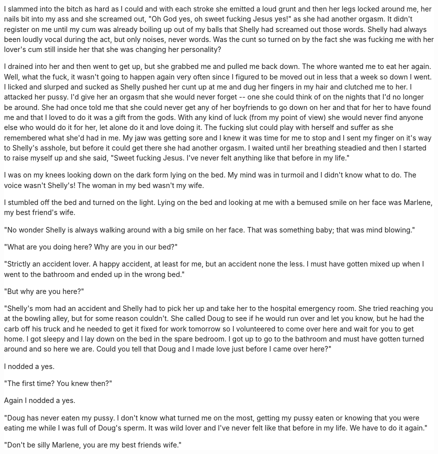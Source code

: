  I slammed into the bitch as hard as I could and with each stroke she emitted a loud grunt and then her legs locked around me, her nails bit into my ass and she screamed out, "Oh God yes, oh sweet fucking Jesus yes!" as she had another orgasm. It didn't register on me until my cum was already boiling up out of my balls that Shelly had screamed out those words. Shelly had always been loudly vocal during the act, but only noises, never words. Was the cunt so turned on by the fact she was fucking me with her lover's cum still inside her that she was changing her personality? 

 I drained into her and then went to get up, but she grabbed me and pulled me back down. The whore wanted me to eat her again. Well, what the fuck, it wasn't going to happen again very often since I figured to be moved out in less that a week so down I went. I licked and slurped and sucked as Shelly pushed her cunt up at me and dug her fingers in my hair and clutched me to her. I attacked her pussy. I'd give her an orgasm that she would never forget -- one she could think of on the nights that I'd no longer be around. She had once told me that she could never get any of her boyfriends to go down on her and that for her to have found me and that I loved to do it was a gift from the gods. With any kind of luck (from my point of view) she would never find anyone else who would do it for her, let alone do it and love doing it. The fucking slut could play with herself and suffer as she remembered what she'd had in me. My jaw was getting sore and I knew it was time for me to stop and I sent my finger on it's way to Shelly's asshole, but before it could get there she had another orgasm. I waited until her breathing steadied and then I started to raise myself up and she said, "Sweet fucking Jesus. I've never felt anything like that before in my life." 

 I was on my knees looking down on the dark form lying on the bed. My mind was in turmoil and I didn't know what to do. The voice wasn't Shelly's! The woman in my bed wasn't my wife. 

 I stumbled off the bed and turned on the light. Lying on the bed and looking at me with a bemused smile on her face was Marlene, my best friend's wife. 

 "No wonder Shelly is always walking around with a big smile on her face. That was something baby; that was mind blowing." 

 "What are you doing here? Why are you in our bed?" 

 "Strictly an accident lover. A happy accident, at least for me, but an accident none the less. I must have gotten mixed up when I went to the bathroom and ended up in the wrong bed." 

 "But why are you here?" 

 "Shelly's mom had an accident and Shelly had to pick her up and take her to the hospital emergency room. She tried reaching you at the bowling alley, but for some reason couldn't. She called Doug to see if he would run over and let you know, but he had the carb off his truck and he needed to get it fixed for work tomorrow so I volunteered to come over here and wait for you to get home. I got sleepy and I lay down on the bed in the spare bedroom. I got up to go to the bathroom and must have gotten turned around and so here we are. Could you tell that Doug and I made love just before I came over here?" 

 I nodded a yes. 

 "The first time? You knew then?" 

 Again I nodded a yes. 

 "Doug has never eaten my pussy. I don't know what turned me on the most, getting my pussy eaten or knowing that you were eating me while I was full of Doug's sperm. It was wild lover and I've never felt like that before in my life. We have to do it again." 

 "Don't be silly Marlene, you are my best friends wife." 
